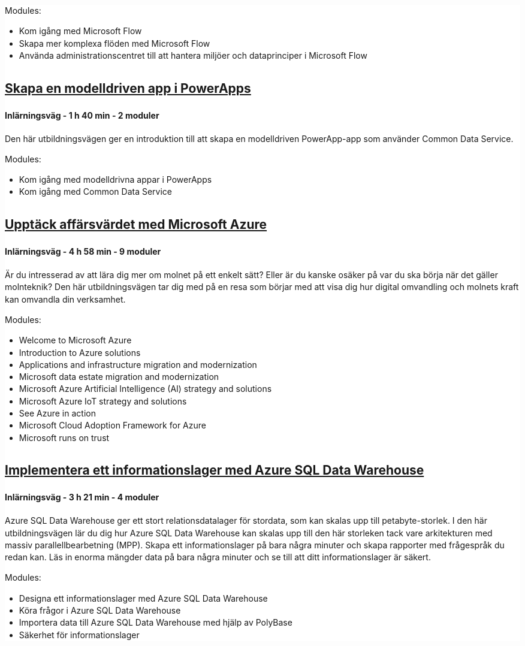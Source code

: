 Modules:
- Kom igång med Microsoft Flow
- Skapa mer komplexa flöden med Microsoft Flow
- Använda administrationscentret till att hantera miljöer och dataprinciper i Microsoft Flow

## [Skapa en modelldriven app i PowerApps](https://docs.microsoft.com/sv-se/learn/paths/create-app-models-business-processes)
#### Inlärningsväg - 1 h 40 min - 2 moduler
Den här utbildningsvägen ger en introduktion till att skapa en modelldriven PowerApp-app som använder Common Data Service.

Modules:
- Kom igång med modelldrivna appar i PowerApps
- Kom igång med Common Data Service

## [Upptäck affärsvärdet med Microsoft Azure](https://docs.microsoft.com/sv-se/learn/paths/learn-business-value-of-azure)
#### Inlärningsväg - 4 h 58 min - 9 moduler
Är du intresserad av att lära dig mer om molnet på ett enkelt sätt? Eller är du kanske osäker på var du ska börja när det gäller molnteknik? Den här utbildningsvägen tar dig med på en resa som börjar med att visa dig hur digital omvandling och molnets kraft kan omvandla din verksamhet.

Modules:
- Welcome to Microsoft Azure
- Introduction to Azure solutions
- Applications and infrastructure migration and modernization
- Microsoft data estate migration and modernization
- Microsoft Azure Artificial Intelligence (AI) strategy and solutions
- Microsoft Azure IoT strategy and solutions
- See Azure in action
- Microsoft Cloud Adoption Framework for Azure
- Microsoft runs on trust

## [Implementera ett informationslager med Azure SQL Data Warehouse](https://docs.microsoft.com/sv-se/learn/paths/implement-sql-data-warehouse)
#### Inlärningsväg - 3 h 21 min - 4 moduler
Azure SQL Data Warehouse ger ett stort relationsdatalager för stordata, som kan skalas upp till petabyte-storlek. I den här utbildningsvägen lär du dig hur Azure SQL Data Warehouse kan skalas upp till den här storleken tack vare arkitekturen med massiv parallellbearbetning (MPP). Skapa ett informationslager på bara några minuter och skapa rapporter med frågespråk du redan kan. Läs in enorma mängder data på bara några minuter och se till att ditt informationslager är säkert.

Modules:
- Designa ett informationslager med Azure SQL Data Warehouse
- Köra frågor i Azure SQL Data Warehouse
- Importera data till Azure SQL Data Warehouse med hjälp av PolyBase
- Säkerhet för informationslager
